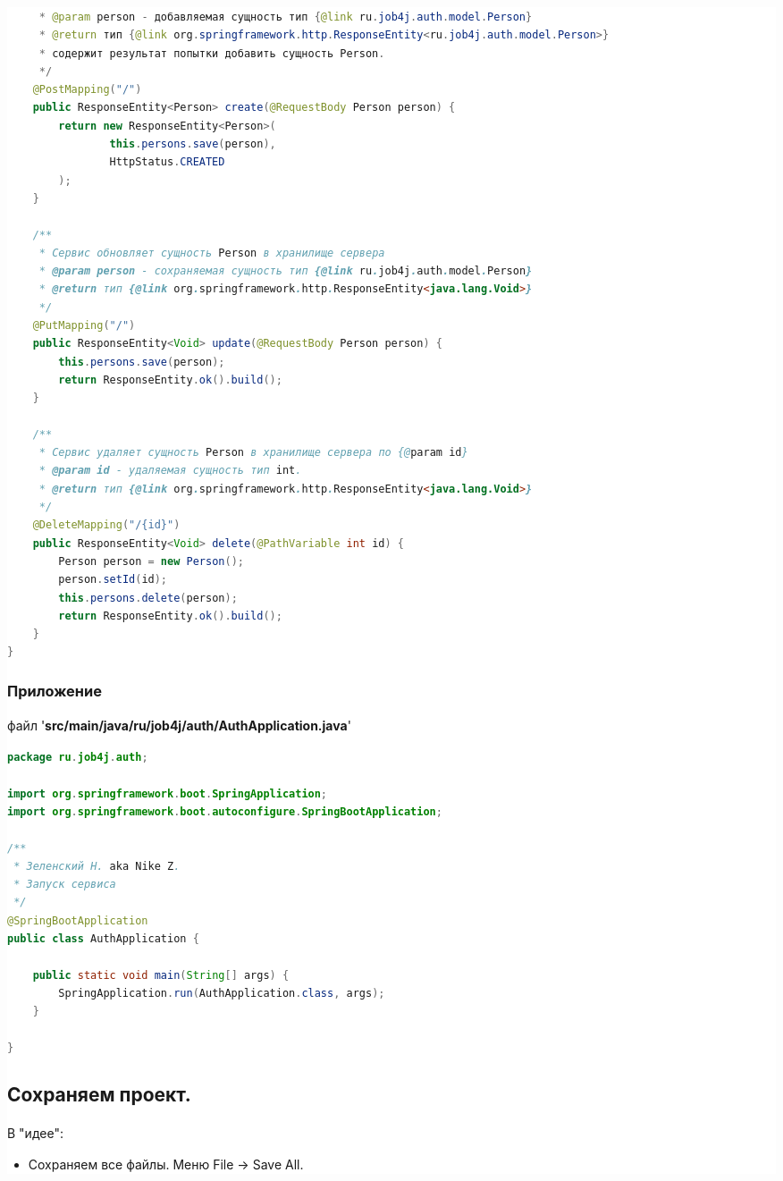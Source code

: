 ```java
     * @param person - добавляемая сущность тип {@link ru.job4j.auth.model.Person}
     * @return тип {@link org.springframework.http.ResponseEntity<ru.job4j.auth.model.Person>}
     * содержит результат попытки добавить сущность Person.
     */
    @PostMapping("/")
    public ResponseEntity<Person> create(@RequestBody Person person) {
        return new ResponseEntity<Person>(
                this.persons.save(person),
                HttpStatus.CREATED
        );
    }

    /**
     * Сервис обновляет сущность Person в хранилище сервера
     * @param person - сохраняемая сущность тип {@link ru.job4j.auth.model.Person}
     * @return тип {@link org.springframework.http.ResponseEntity<java.lang.Void>}
     */
    @PutMapping("/")
    public ResponseEntity<Void> update(@RequestBody Person person) {
        this.persons.save(person);
        return ResponseEntity.ok().build();
    }

    /**
     * Сервис удаляет сущность Person в хранилище сервера по {@param id}
     * @param id - удаляемая сущность тип int.
     * @return тип {@link org.springframework.http.ResponseEntity<java.lang.Void>}
     */
    @DeleteMapping("/{id}")
    public ResponseEntity<Void> delete(@PathVariable int id) {
        Person person = new Person();
        person.setId(id);
        this.persons.delete(person);
        return ResponseEntity.ok().build();
    }
}
```
### Приложение
файл '<b>src/main/java/ru/job4j/auth/AuthApplication.java</b>'<br>
```java
package ru.job4j.auth;

import org.springframework.boot.SpringApplication;
import org.springframework.boot.autoconfigure.SpringBootApplication;

/**
 * Зеленский Н. aka Nike Z.
 * Запуск сервиса
 */
@SpringBootApplication
public class AuthApplication {

	public static void main(String[] args) {
		SpringApplication.run(AuthApplication.class, args);
	}

}
```
## Сохраняем проект.
В "идее":
- Сохраняем все файлы. Меню File -> Save All.